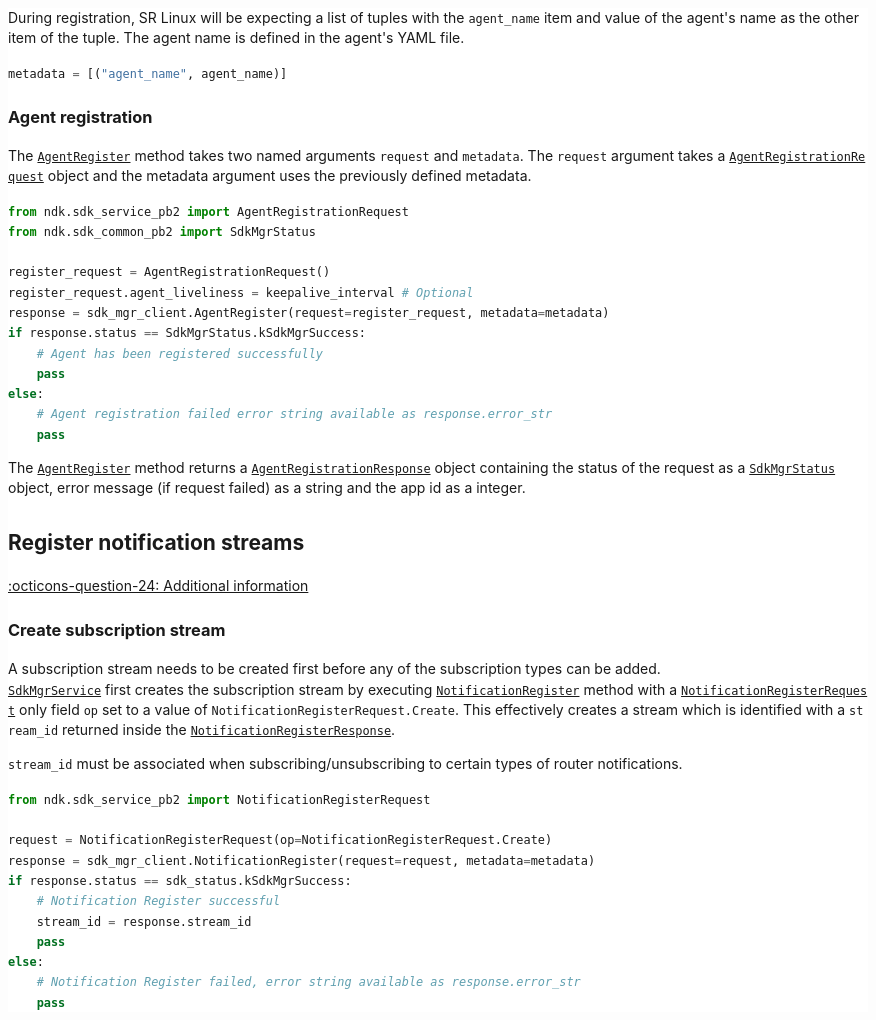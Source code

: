 During registration, SR Linux will be expecting a list of tuples with the `agent_name` item and value of the agent's name as the other item of the tuple. The agent name is defined in the agent's YAML file.

```python
metadata = [("agent_name", agent_name)]
```

### Agent registration

The [`AgentRegister`][SdkMgrService_docs] method takes two named arguments `request` and `metadata`. The `request` argument takes a [`AgentRegistrationRequest`][AgentRegistrationRequest_docs] object and the metadata argument uses the previously defined metadata.

```python
from ndk.sdk_service_pb2 import AgentRegistrationRequest
from ndk.sdk_common_pb2 import SdkMgrStatus

register_request = AgentRegistrationRequest()
register_request.agent_liveliness = keepalive_interval # Optional
response = sdk_mgr_client.AgentRegister(request=register_request, metadata=metadata)
if response.status == SdkMgrStatus.kSdkMgrSuccess:
    # Agent has been registered successfully
    pass
else:
    # Agent registration failed error string available as response.error_str
    pass
```
The [`AgentRegister`][SdkMgrService_docs] method returns a [`AgentRegistrationResponse`][AgentRegistrationResponse_docs] object containing the status of the request as a [`SdkMgrStatus`][SdkMgrStatus_docs] object, error message (if request failed) as a string and the app id as a integer.

[AgentRegistrationResponse_docs]: https://rawcdn.githack.com/nokia/srlinux-ndk-protobufs/v0.1.0/doc/index.html#srlinux.sdk.AgentRegistrationResponse
[AgentRegistrationRequest_docs]: https://rawcdn.githack.com/nokia/srlinux-ndk-protobufs/v0.1.0/doc/index.html#srlinux.sdk.AgentRegistrationRequest
[SdkMgrStatus_docs]: https://rawcdn.githack.com/nokia/srlinux-ndk-protobufs/v0.1.0/doc/index.html#srlinux.sdk.SdkMgrStatus


## Register notification streams

[:octicons-question-24: Additional information](../architecture.md#registering-notifications)

### Create subscription stream

A subscription stream needs to be created first before any of the subscription types can be added.  
[`SdkMgrService`][SdkMgrService_docs] first creates the subscription stream by executing [`NotificationRegister`][SdkMgrService_docs] method with a [`NotificationRegisterRequest`][NotificationRegisterRequest_docs] only field `op` set to a value of `NotificationRegisterRequest.Create`. This effectively creates a stream which is identified with a `stream_id` returned inside the [`NotificationRegisterResponse`][NotificationRegisterResponse_docs].

`stream_id` must be associated when subscribing/unsubscribing to certain types of router notifications.

```python
from ndk.sdk_service_pb2 import NotificationRegisterRequest

request = NotificationRegisterRequest(op=NotificationRegisterRequest.Create)
response = sdk_mgr_client.NotificationRegister(request=request, metadata=metadata)
if response.status == sdk_status.kSdkMgrSuccess:
    # Notification Register successful
    stream_id = response.stream_id
    pass
else:
    # Notification Register failed, error string available as response.error_str
    pass
```


[ndk_proto_repo]: https://github.com/nokia/srlinux-ndk-protobufs
[ndk_py_bindings]: https://github.com/nokia/srlinux-ndk-py
[SdkMgrService_docs]: https://rawcdn.githack.com/nokia/srlinux-ndk-protobufs/v0.1.0/doc/index.html#srlinux.sdk.SdkMgrService
[NotificationRegisterRequest_docs]: https://rawcdn.githack.com/nokia/srlinux-ndk-protobufs/v0.1.0/doc/index.html#srlinux.sdk.NotificationRegisterRequest
[NotificationRegisterResponse_docs]: https://rawcdn.githack.com/nokia/srlinux-ndk-protobufs/v0.1.0/doc/index.html#srlinux.sdk.NotificationRegisterResponse
[config_service_docs]: https://rawcdn.githack.com/nokia/srlinux-ndk-protobufs/v0.1.0/doc/index.html#ndk%2fconfig_service.proto
[ConfigSubscriptionRequest_docs]: https://rawcdn.githack.com/nokia/srlinux-ndk-protobufs/v0.1.0/doc/index.html#srlinux.sdk.ConfigSubscriptionRequest
[SdkNotificationService_docs]: https://rawcdn.githack.com/nokia/srlinux-ndk-protobufs/v0.1.0/doc/index.html#srlinux.sdk.SdkNotificationService
[Notification_docs]: https://rawcdn.githack.com/nokia/srlinux-ndk-protobufs/v0.1.0/doc/index.html#srlinux.sdk.Notification
[ConfigNotification_docs]: https://rawcdn.githack.com/nokia/srlinux-ndk-protobufs/v0.1.0/doc/index.html#srlinux.sdk.ConfigNotification
[SdkMgrTelemetryService_docs]: https://rawcdn.githack.com/nokia/srlinux-ndk-protobufs/v0.1.0/doc/index.html#srlinux.sdk.SdkMgrTelemetryService
[NotificationRegisterRequest_Operation_docs]: https://rawcdn.githack.com/nokia/srlinux-ndk-protobufs/v0.1.0/doc/index.html#srlinux.sdk.NotificationRegisterRequest.Operation
[^1]: Make sure that you have set up the dev environment as explained on [this page](../env/python.md).